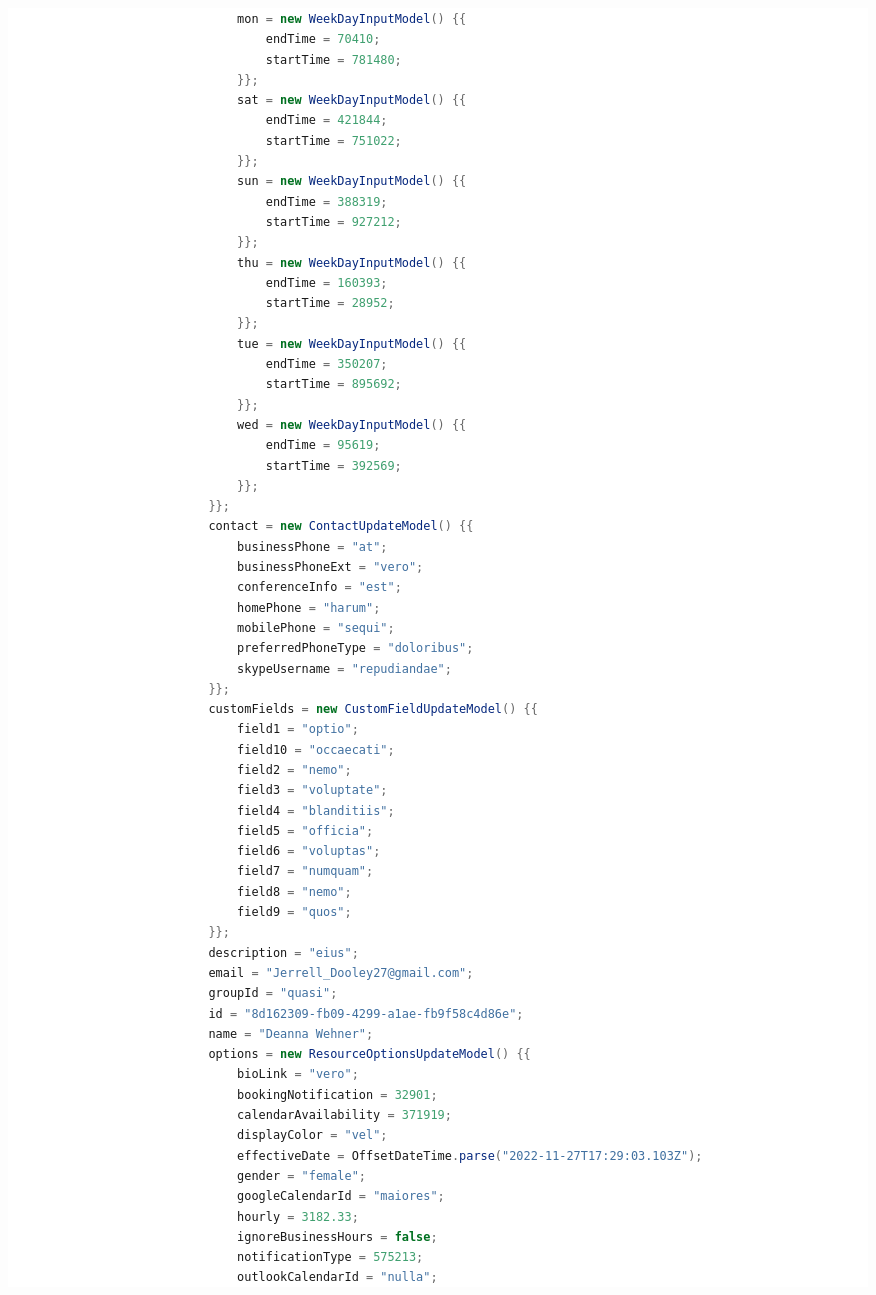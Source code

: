 ```java
                                mon = new WeekDayInputModel() {{
                                    endTime = 70410;
                                    startTime = 781480;
                                }};
                                sat = new WeekDayInputModel() {{
                                    endTime = 421844;
                                    startTime = 751022;
                                }};
                                sun = new WeekDayInputModel() {{
                                    endTime = 388319;
                                    startTime = 927212;
                                }};
                                thu = new WeekDayInputModel() {{
                                    endTime = 160393;
                                    startTime = 28952;
                                }};
                                tue = new WeekDayInputModel() {{
                                    endTime = 350207;
                                    startTime = 895692;
                                }};
                                wed = new WeekDayInputModel() {{
                                    endTime = 95619;
                                    startTime = 392569;
                                }};
                            }};
                            contact = new ContactUpdateModel() {{
                                businessPhone = "at";
                                businessPhoneExt = "vero";
                                conferenceInfo = "est";
                                homePhone = "harum";
                                mobilePhone = "sequi";
                                preferredPhoneType = "doloribus";
                                skypeUsername = "repudiandae";
                            }};
                            customFields = new CustomFieldUpdateModel() {{
                                field1 = "optio";
                                field10 = "occaecati";
                                field2 = "nemo";
                                field3 = "voluptate";
                                field4 = "blanditiis";
                                field5 = "officia";
                                field6 = "voluptas";
                                field7 = "numquam";
                                field8 = "nemo";
                                field9 = "quos";
                            }};
                            description = "eius";
                            email = "Jerrell_Dooley27@gmail.com";
                            groupId = "quasi";
                            id = "8d162309-fb09-4299-a1ae-fb9f58c4d86e";
                            name = "Deanna Wehner";
                            options = new ResourceOptionsUpdateModel() {{
                                bioLink = "vero";
                                bookingNotification = 32901;
                                calendarAvailability = 371919;
                                displayColor = "vel";
                                effectiveDate = OffsetDateTime.parse("2022-11-27T17:29:03.103Z");
                                gender = "female";
                                googleCalendarId = "maiores";
                                hourly = 3182.33;
                                ignoreBusinessHours = false;
                                notificationType = 575213;
                                outlookCalendarId = "nulla";
```